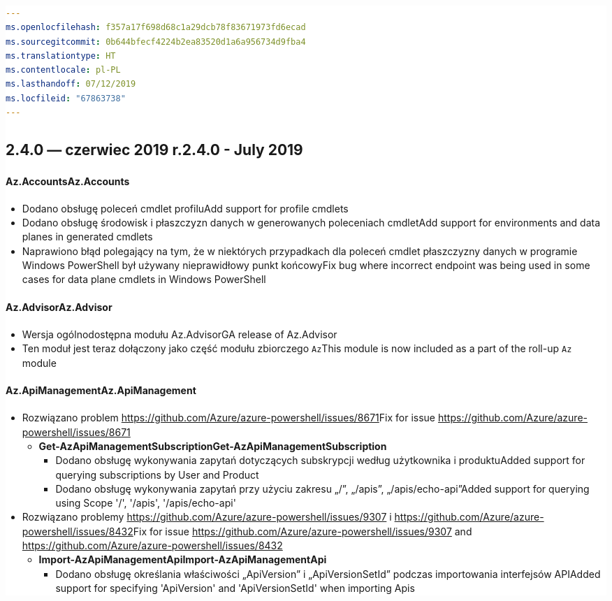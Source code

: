 ```yaml
---
ms.openlocfilehash: f357a17f698d68c1a29dcb78f83671973fd6ecad
ms.sourcegitcommit: 0b644bfecf4224b2ea83520d1a6a956734d9fba4
ms.translationtype: HT
ms.contentlocale: pl-PL
ms.lasthandoff: 07/12/2019
ms.locfileid: "67863738"
---
```

## <a name="240---july-2019"></a><span data-ttu-id="5b2eb-101">2.4.0 — czerwiec 2019 r.</span><span class="sxs-lookup"><span data-stu-id="5b2eb-101">2.4.0 - July 2019</span></span>
#### <a name="azaccounts"></a><span data-ttu-id="5b2eb-102">Az.Accounts</span><span class="sxs-lookup"><span data-stu-id="5b2eb-102">Az.Accounts</span></span>
* <span data-ttu-id="5b2eb-103">Dodano obsługę poleceń cmdlet profilu</span><span class="sxs-lookup"><span data-stu-id="5b2eb-103">Add support for profile cmdlets</span></span>
* <span data-ttu-id="5b2eb-104">Dodano obsługę środowisk i płaszczyzn danych w generowanych poleceniach cmdlet</span><span class="sxs-lookup"><span data-stu-id="5b2eb-104">Add support for environments and data planes in generated cmdlets</span></span>
* <span data-ttu-id="5b2eb-105">Naprawiono błąd polegający na tym, że w niektórych przypadkach dla poleceń cmdlet płaszczyzny danych w programie Windows PowerShell był używany nieprawidłowy punkt końcowy</span><span class="sxs-lookup"><span data-stu-id="5b2eb-105">Fix bug where incorrect endpoint was being used in some cases for data plane cmdlets in Windows PowerShell</span></span>

#### <a name="azadvisor"></a><span data-ttu-id="5b2eb-106">Az.Advisor</span><span class="sxs-lookup"><span data-stu-id="5b2eb-106">Az.Advisor</span></span>
* <span data-ttu-id="5b2eb-107">Wersja ogólnodostępna modułu Az.Advisor</span><span class="sxs-lookup"><span data-stu-id="5b2eb-107">GA release of Az.Advisor</span></span>
* <span data-ttu-id="5b2eb-108">Ten moduł jest teraz dołączony jako część modułu zbiorczego `Az`</span><span class="sxs-lookup"><span data-stu-id="5b2eb-108">This module is now included as a part of the roll-up `Az` module</span></span>

#### <a name="azapimanagement"></a><span data-ttu-id="5b2eb-109">Az.ApiManagement</span><span class="sxs-lookup"><span data-stu-id="5b2eb-109">Az.ApiManagement</span></span>
* <span data-ttu-id="5b2eb-110">Rozwiązano problem https://github.com/Azure/azure-powershell/issues/8671</span><span class="sxs-lookup"><span data-stu-id="5b2eb-110">Fix for issue https://github.com/Azure/azure-powershell/issues/8671</span></span>
    - <span data-ttu-id="5b2eb-111">**Get-AzApiManagementSubscription**</span><span class="sxs-lookup"><span data-stu-id="5b2eb-111">**Get-AzApiManagementSubscription**</span></span>
        - <span data-ttu-id="5b2eb-112">Dodano obsługę wykonywania zapytań dotyczących subskrypcji według użytkownika i produktu</span><span class="sxs-lookup"><span data-stu-id="5b2eb-112">Added support for querying subscriptions by User and Product</span></span>
        - <span data-ttu-id="5b2eb-113">Dodano obsługę wykonywania zapytań przy użyciu zakresu „/”, „/apis”, „/apis/echo-api”</span><span class="sxs-lookup"><span data-stu-id="5b2eb-113">Added support for querying using Scope '/', '/apis', '/apis/echo-api'</span></span>
* <span data-ttu-id="5b2eb-114">Rozwiązano problemy https://github.com/Azure/azure-powershell/issues/9307 i https://github.com/Azure/azure-powershell/issues/8432</span><span class="sxs-lookup"><span data-stu-id="5b2eb-114">Fix for issue https://github.com/Azure/azure-powershell/issues/9307 and https://github.com/Azure/azure-powershell/issues/8432</span></span>
    - <span data-ttu-id="5b2eb-115">**Import-AzApiManagementApi**</span><span class="sxs-lookup"><span data-stu-id="5b2eb-115">**Import-AzApiManagementApi**</span></span>
        - <span data-ttu-id="5b2eb-116">Dodano obsługę określania właściwości „ApiVersion” i „ApiVersionSetId” podczas importowania interfejsów API</span><span class="sxs-lookup"><span data-stu-id="5b2eb-116">Added support for specifying 'ApiVersion' and 'ApiVersionSetId' when importing Apis</span></span>

